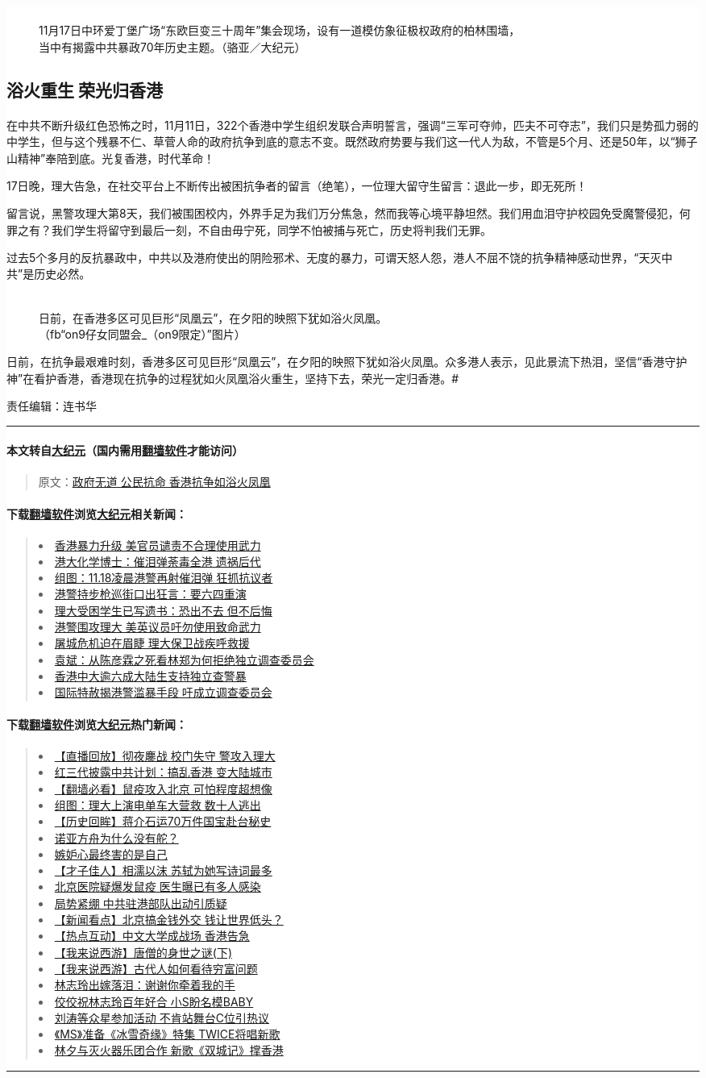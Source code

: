 <figure id="attachment_11664651" style="width: 600px" class="wp-caption aligncenter"><a href="http://i.epochtimes.com/assets/uploads/2019/11/a2-3@1200x1200-e1574112817851.jpg"><img class="size-large wp-image-11664651" src="http://i.epochtimes.com/assets/uploads/2019/11/a2-3@1200x1200-600x375.jpg" alt="" width="600" b="375" /></a><figcaption class="wp-caption-text">11月17日中环爱丁堡广场“东欧巨变三十周年”集会现场，设有一道模仿象征极权政府的柏林围墙，当中有揭露中共暴政70年历史主题。（骆亚／大纪元）</figcaption></figure>
<h2>浴火重生 荣光归香港</h2>
<p>在中共不断升级红色恐怖之时，11月11日，322个香港中学生组织发联合声明誓言，强调“三军可夺帅，匹夫不可夺志”，我们只是势孤力弱的中学生，但与这个残暴不仁、草菅人命的政府抗争到底的意志不变。既然政府势要与我们这一代人为敌，不管是5个月、还是50年，以“狮子山精神”奉陪到底。光复香港，时代革命！</p>
<p>17日晚，理大告急，在社交平台上不断传出被困抗争者的留言（绝笔），一位理大留守生留言：退此一步，即无死所！</p>
<p>留言说，黑警攻理大第8天，我们被围困校内，外界手足为我们万分焦急，然而我等心境平静坦然。我们用血泪守护校园免受魔警侵犯，何罪之有？我们学生将留守到最后一刻，不自由毋宁死，同学不怕被捕与死亡，历史将判我们无罪。</p>
<p>过去5个多月的反抗暴政中，中共以及港府使出的阴险邪术、无度的暴力，可谓天怒人怨，港人不屈不饶的抗争精神感动世界，“天灭中共”是历史必然。</p>
<figure id="attachment_11664653" style="width: 450px" class="wp-caption aligncenter"><a href="http://i.epochtimes.com/assets/uploads/2019/11/76967194_562996694462602_7876132747054415872_n-e1574112859901.jpg"><img class="wp-image-11664653 size-medium" src="http://i.epochtimes.com/assets/uploads/2019/11/76967194_562996694462602_7876132747054415872_n-450x675.jpg" alt="" width="450" b="675" /></a><figcaption class="wp-caption-text">日前，在香港多区可见巨形“凤凰云”，在夕阳的映照下犹如浴火凤凰。（fb“on9仔女同盟会_（on9限定）”图片）</figcaption></figure>
<p>日前，在抗争最艰难时刻，香港多区可见巨形“凤凰云”，在夕阳的映照下犹如浴火凤凰。众多港人表示，见此景流下热泪，坚信“香港守护神”在看护香港，香港现在抗争的过程犹如火凤凰浴火重生，坚持下去，荣光一定归香港。#</p>
<p>责任编辑：连书华</p>

<hr>

#### 本文转自<a href="http://www.epochtimes.com">大纪元</a>（国内需用<a href="https://git.io/JesJV">翻墙软件</a>才能访问）
> 原文：<a href="http://www.epochtimes.com/gb/19/11/18/n11664632.htm">政府无道 公民抗命 香港抗争如浴火凤凰</a>


#### 下载<a href="https://git.io/JesJV">翻墙软件</a>浏览<a href="http://www.epochtimes.com">大纪元</a>相关新闻：
> <li><a href="http://www.epochtimes.com/gb/19/11/18/n11662516.htm">香港暴力升级 美官员谴责不合理使用武力</a></li>
> <li><a href="http://www.epochtimes.com/gb/19/11/18/n11662519.htm">港大化学博士：催泪弹荼毒全港 遗祸后代</a></li>
> <li><a href="http://www.epochtimes.com/gb/19/11/18/n11662320.htm">组图：11.18凌晨港警再射催泪弹 狂抓抗议者</a></li>
> <li><a href="http://www.epochtimes.com/gb/19/11/18/n11662331.htm">港警持步枪巡街口出狂言：要六四重演</a></li>
> <li><a href="http://www.epochtimes.com/gb/19/11/18/n11662125.htm">理大受困学生已写遗书：恐出不去 但不后悔</a></li>
> <li><a href="http://www.epochtimes.com/gb/19/11/17/n11661939.htm">港警围攻理大 美英议员吁勿使用致命武力</a></li>
> <li><a href="http://www.epochtimes.com/gb/19/11/17/n11661797.htm">屠城危机迫在眉睫 理大保卫战疾呼救援</a></li>
> <li><a href="http://www.epochtimes.com/gb/19/10/23/n11606119.htm">袁斌：从陈彦霖之死看林郑为何拒绝独立调查委员会</a></li>
> <li><a href="http://www.epochtimes.com/gb/19/10/13/n11585650.htm">香港中大逾六成大陆生支持独立查警暴</a></li>
> <li><a href="http://www.epochtimes.com/gb/19/9/20/n11533906.htm">国际特赦揭港警滥暴手段 吁成立调查委员会</a></li>

#### 下载<a href="https://git.io/JesJV">翻墙软件</a>浏览<a href="http://www.epochtimes.com">大纪元</a>热门新闻：
> <li><a href="http://www.epochtimes.com/gb/19/11/16/n11660454.htm">【直播回放】彻夜鏖战 校门失守 警攻入理大</a></li>
> <li><a href="http://www.epochtimes.com/gb/19/11/18/n11662819.htm">红三代披露中共计划：搞乱香港 变大陆城市</a></li>
> <li><a href="http://www.epochtimes.com/gb/19/11/18/n11662411.htm">【翻墙必看】鼠疫攻入北京 可怕程度超想像</a></li>
> <li><a href="http://www.epochtimes.com/gb/19/11/18/n11663917.htm">组图：理大上演电单车大营救 数十人逃出</a></li>
> <li><a href="http://www.epochtimes.com/gb/19/11/3/n11630793.htm">【历史回眸】蒋介石运70万件国宝赴台秘史</a></li>
> <li><a href="http://www.epochtimes.com/gb/19/11/11/n11649030.htm">诺亚方舟为什么没有舵？</a></li>
> <li><a href="http://www.epochtimes.com/gb/19/11/9/n11644671.htm">嫉妒心最终害的是自己</a></li>
> <li><a href="http://www.epochtimes.com/gb/19/11/11/n11649041.htm">【才子佳人】相濡以沫 苏轼为她写诗词最多</a></li>
> <li><a href="http://www.epochtimes.com/gb/19/11/16/n11659501.htm">北京医院疑爆发鼠疫 医生曝已有多人感染</a></li>
> <li><a href="http://www.epochtimes.com/gb/19/11/16/n11659768.htm">局势紧绷 中共驻港部队出动引质疑</a></li>
> <li><a href="http://www.epochtimes.com/gb/19/11/16/n11660328.htm">【新闻看点】北京搞金钱外交 钱让世界低头？</a></li>
> <li><a href="http://www.epochtimes.com/gb/19/11/14/n11656084.htm">【热点互动】中文大学成战场 香港告急</a></li>
> <li><a href="http://www.epochtimes.com/gb/19/11/9/n11644347.htm">【我来说西游】唐僧的身世之谜(下)</a></li>
> <li><a href="http://www.epochtimes.com/gb/19/11/15/n11658597.htm">【我来说西游】古代人如何看待穷富问题</a></li>
> <li><a href="http://www.epochtimes.com/gb/19/11/17/n11661059.htm">林志玲出嫁落泪：谢谢你牵着我的手</a></li>
> <li><a href="http://www.epochtimes.com/gb/19/11/17/n11661091.htm">佼佼祝林志玲百年好合 小S盼名模BABY</a></li>
> <li><a href="http://www.epochtimes.com/gb/19/11/17/n11661888.htm">刘涛等众星参加活动 不肯站舞台C位引热议</a></li>
> <li><a href="http://www.epochtimes.com/gb/19/11/15/n11658539.htm">《MS》准备《冰雪奇缘》特集 TWICE将唱新歌</a></li>
> <li><a href="http://www.epochtimes.com/gb/19/11/15/n11658667.htm">林夕与灭火器乐团合作 新歌《双城记》撑香港</a></li>
<hr>
